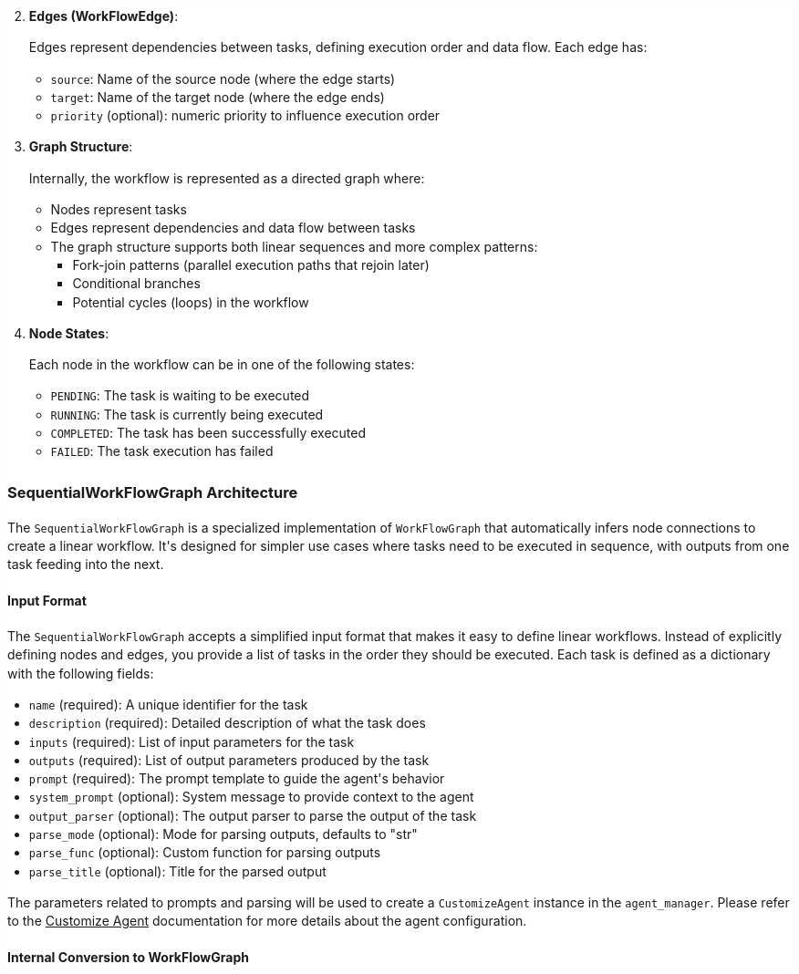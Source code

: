 
2. **Edges (WorkFlowEdge)**: 
   
    Edges represent dependencies between tasks, defining execution order and data flow. Each edge has:

    - `source`: Name of the source node (where the edge starts)
    - `target`: Name of the target node (where the edge ends) 
    - `priority` (optional): numeric priority to influence execution order

3. **Graph Structure**:
   
    Internally, the workflow is represented as a directed graph where:

    - Nodes represent tasks
    - Edges represent dependencies and data flow between tasks
    - The graph structure supports both linear sequences and more complex patterns:
        - Fork-join patterns (parallel execution paths that rejoin later)
        - Conditional branches
        - Potential cycles (loops) in the workflow

4. **Node States**:
   
    Each node in the workflow can be in one of the following states:
    
    - `PENDING`: The task is waiting to be executed
    - `RUNNING`: The task is currently being executed
    - `COMPLETED`: The task has been successfully executed
    - `FAILED`: The task execution has failed

### SequentialWorkFlowGraph Architecture

The `SequentialWorkFlowGraph` is a specialized implementation of `WorkFlowGraph` that automatically infers node connections to create a linear workflow. It's designed for simpler use cases where tasks need to be executed in sequence, with outputs from one task feeding into the next.

#### Input Format

The `SequentialWorkFlowGraph` accepts a simplified input format that makes it easy to define linear workflows. Instead of explicitly defining nodes and edges, you provide a list of tasks in the order they should be executed. Each task is defined as a dictionary with the following fields:

- `name` (required): A unique identifier for the task
- `description` (required): Detailed description of what the task does
- `inputs` (required): List of input parameters for the task
- `outputs` (required): List of output parameters produced by the task
- `prompt` (required): The prompt template to guide the agent's behavior
- `system_prompt` (optional): System message to provide context to the agent
- `output_parser` (optional): The output parser to parse the output of the task 
- `parse_mode` (optional): Mode for parsing outputs, defaults to "str"
- `parse_func` (optional): Custom function for parsing outputs
- `parse_title` (optional): Title for the parsed output

The parameters related to prompts and parsing will be used to create a `CustomizeAgent` instance in the `agent_manager`. Please refer to the [Customize Agent](./customize_agent.md) documentation for more details about the agent configuration. 

#### Internal Conversion to WorkFlowGraph
